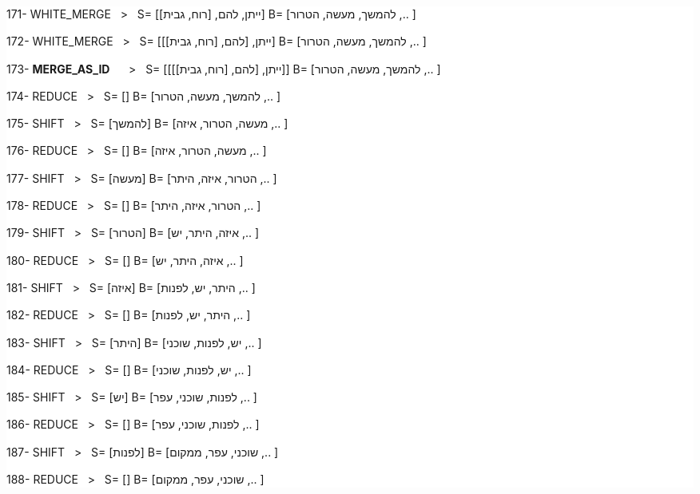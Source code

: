
171- WHITE_MERGE&nbsp;&nbsp;&nbsp;>&nbsp;&nbsp;&nbsp;S= [ייתן, להם, [רוח, גבית]]   B= [להמשך, מעשה, הטרור ,.. ]



172- WHITE_MERGE&nbsp;&nbsp;&nbsp;>&nbsp;&nbsp;&nbsp;S= [ייתן, [להם, [רוח, גבית]]]   B= [להמשך, מעשה, הטרור ,.. ]



173- **MERGE_AS_ID**&nbsp;&nbsp;&nbsp;&nbsp;&nbsp;&nbsp;>&nbsp;&nbsp;&nbsp;S= [[ייתן, [להם, [רוח, גבית]]]]   B= [להמשך, מעשה, הטרור ,.. ]



174- REDUCE&nbsp;&nbsp;&nbsp;>&nbsp;&nbsp;&nbsp;S= []   B= [להמשך, מעשה, הטרור ,.. ]



175- SHIFT&nbsp;&nbsp;&nbsp;>&nbsp;&nbsp;&nbsp;S= [להמשך]   B= [מעשה, הטרור, איזה ,.. ]



176- REDUCE&nbsp;&nbsp;&nbsp;>&nbsp;&nbsp;&nbsp;S= []   B= [מעשה, הטרור, איזה ,.. ]



177- SHIFT&nbsp;&nbsp;&nbsp;>&nbsp;&nbsp;&nbsp;S= [מעשה]   B= [הטרור, איזה, היתר ,.. ]



178- REDUCE&nbsp;&nbsp;&nbsp;>&nbsp;&nbsp;&nbsp;S= []   B= [הטרור, איזה, היתר ,.. ]



179- SHIFT&nbsp;&nbsp;&nbsp;>&nbsp;&nbsp;&nbsp;S= [הטרור]   B= [איזה, היתר, יש ,.. ]



180- REDUCE&nbsp;&nbsp;&nbsp;>&nbsp;&nbsp;&nbsp;S= []   B= [איזה, היתר, יש ,.. ]



181- SHIFT&nbsp;&nbsp;&nbsp;>&nbsp;&nbsp;&nbsp;S= [איזה]   B= [היתר, יש, לפנות ,.. ]



182- REDUCE&nbsp;&nbsp;&nbsp;>&nbsp;&nbsp;&nbsp;S= []   B= [היתר, יש, לפנות ,.. ]



183- SHIFT&nbsp;&nbsp;&nbsp;>&nbsp;&nbsp;&nbsp;S= [היתר]   B= [יש, לפנות, שוכני ,.. ]



184- REDUCE&nbsp;&nbsp;&nbsp;>&nbsp;&nbsp;&nbsp;S= []   B= [יש, לפנות, שוכני ,.. ]



185- SHIFT&nbsp;&nbsp;&nbsp;>&nbsp;&nbsp;&nbsp;S= [יש]   B= [לפנות, שוכני, עפר ,.. ]



186- REDUCE&nbsp;&nbsp;&nbsp;>&nbsp;&nbsp;&nbsp;S= []   B= [לפנות, שוכני, עפר ,.. ]



187- SHIFT&nbsp;&nbsp;&nbsp;>&nbsp;&nbsp;&nbsp;S= [לפנות]   B= [שוכני, עפר, ממקום ,.. ]



188- REDUCE&nbsp;&nbsp;&nbsp;>&nbsp;&nbsp;&nbsp;S= []   B= [שוכני, עפר, ממקום ,.. ]


